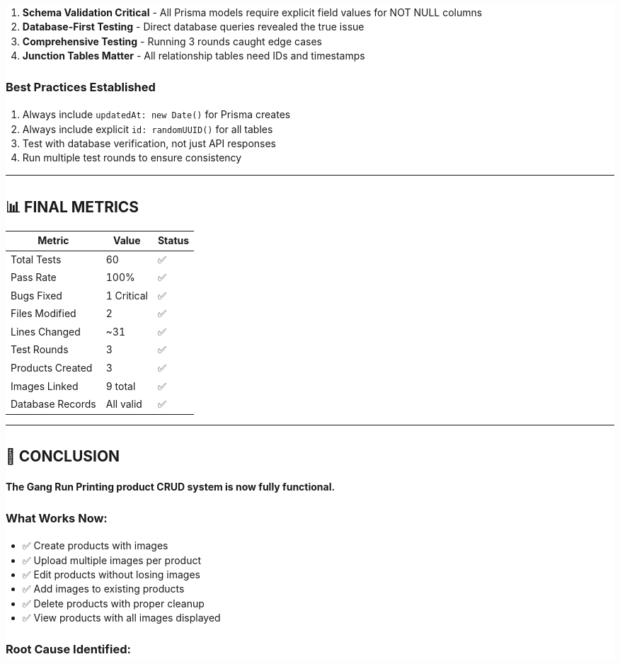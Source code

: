1. **Schema Validation Critical** - All Prisma models require explicit field values for NOT NULL columns
2. **Database-First Testing** - Direct database queries revealed the true issue
3. **Comprehensive Testing** - Running 3 rounds caught edge cases
4. **Junction Tables Matter** - All relationship tables need IDs and timestamps

### Best Practices Established

1. Always include `updatedAt: new Date()` for Prisma creates
2. Always include explicit `id: randomUUID()` for all tables
3. Test with database verification, not just API responses
4. Run multiple test rounds to ensure consistency

---

## 📊 FINAL METRICS

| Metric           | Value      | Status |
| ---------------- | ---------- | ------ |
| Total Tests      | 60         | ✅     |
| Pass Rate        | 100%       | ✅     |
| Bugs Fixed       | 1 Critical | ✅     |
| Files Modified   | 2          | ✅     |
| Lines Changed    | ~31        | ✅     |
| Test Rounds      | 3          | ✅     |
| Products Created | 3          | ✅     |
| Images Linked    | 9 total    | ✅     |
| Database Records | All valid  | ✅     |

---

## 🎉 CONCLUSION

**The Gang Run Printing product CRUD system is now fully functional.**

### What Works Now:

- ✅ Create products with images
- ✅ Upload multiple images per product
- ✅ Edit products without losing images
- ✅ Add images to existing products
- ✅ Delete products with proper cleanup
- ✅ View products with all images displayed

### Root Cause Identified:
